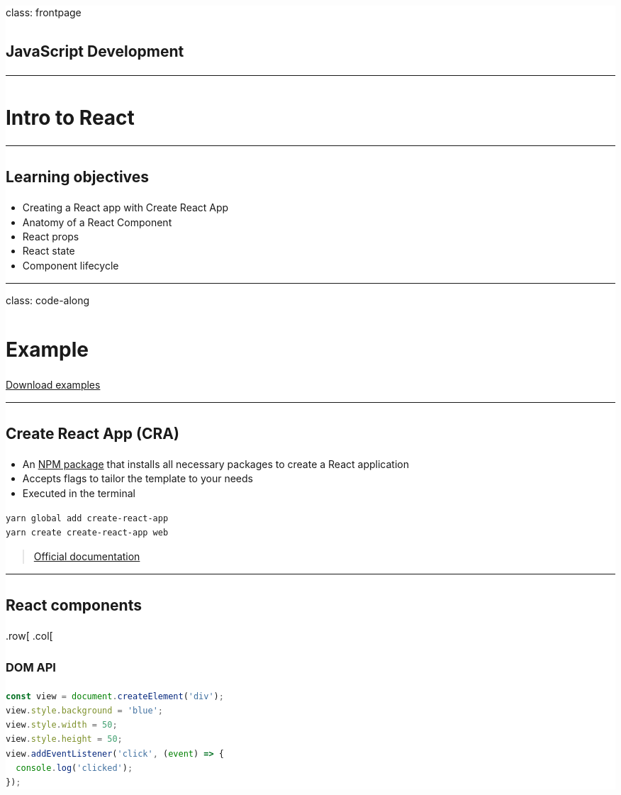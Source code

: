class: frontpage

<div>
  <h2>JavaScript Development</h2>
  <hr/>
  <h1>Intro to React</h1>
</div>

---

## Learning objectives

- Creating a React app with Create React App
- Anatomy of a React Component
- React props
- React state
- Component lifecycle

---

class: code-along

# Example

[Download examples](https://github.com/pataruco/jsd/raw/master/labs/react/react-solution-code.zip)

---

## Create React App (CRA)

- An <a href="https://www.npmjs.com/package/create-react-app" class="external-link">NPM package</a> that installs all necessary packages to create a React application
- Accepts flags to tailor the template to your needs
- Executed in the terminal

```sh
yarn global add create-react-app
yarn create create-react-app web
```

> <a href="https://create-react-app.dev/docs/getting-started" class="external-link">Official documentation</a>

---

## React components

.row[
.col[

### DOM API

```js
const view = document.createElement('div');
view.style.background = 'blue';
view.style.width = 50;
view.style.height = 50;
view.addEventListener('click', (event) => {
  console.log('clicked');
});
```
